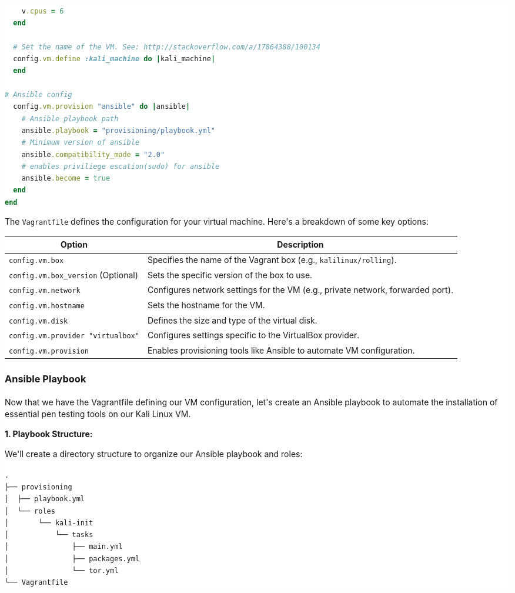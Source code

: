 ```ruby
    v.cpus = 6
  end

  # Set the name of the VM. See: http://stackoverflow.com/a/17864388/100134
  config.vm.define :kali_machine do |kali_machine|
  end

# Ansible config
  config.vm.provision "ansible" do |ansible|
	# Ansible playbook path
    ansible.playbook = "provisioning/playbook.yml"
	# Minimum version of ansible
    ansible.compatibility_mode = "2.0"
	# enables priviliege escation(sudo) for ansible
    ansible.become = true
  end
end
```
The `Vagrantfile` defines the configuration for your virtual machine. Here's a breakdown of some key options:

| Option                             | Description                                                                     |
| ---------------------------------- | ------------------------------------------------------------------------------- |
| `config.vm.box`                    | Specifies the name of the Vagrant box (e.g., `kalilinux/rolling`).              |
| `config.vm.box_version` (Optional) | Sets the specific version of the box to use.                                    |
| `config.vm.network`                | Configures network settings for the VM (e.g., private network, forwarded port). |
| `config.vm.hostname`               | Sets the hostname for the VM.                                                   |
| `config.vm.disk`                   | Defines the size and type of the virtual disk.                                  |
| `config.vm.provider "virtualbox"`  | Configures settings specific to the VirtualBox provider.                        |
| `config.vm.provision`              | Enables provisioning tools like Ansible to automate VM configuration.           |

### Ansible Playbook

Now that we have the Vagrantfile defining our VM configuration, let's create an Ansible playbook to automate the installation of essential pen testing tools on our Kali Linux VM.

**1. Playbook Structure:**

We'll create a directory structure to organize our Ansible playbook and roles:

```
.
├── provisioning
│  ├── playbook.yml
│  └── roles
│       └── kali-init
│           └── tasks
│               ├── main.yml
│               ├── packages.yml
│               └── tor.yml
└── Vagrantfile
```
